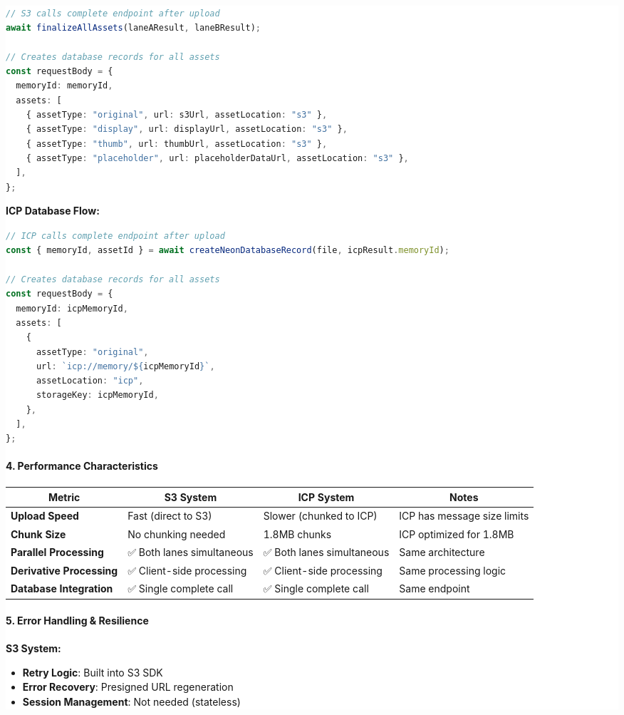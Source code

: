 ```typescript
// S3 calls complete endpoint after upload
await finalizeAllAssets(laneAResult, laneBResult);

// Creates database records for all assets
const requestBody = {
  memoryId: memoryId,
  assets: [
    { assetType: "original", url: s3Url, assetLocation: "s3" },
    { assetType: "display", url: displayUrl, assetLocation: "s3" },
    { assetType: "thumb", url: thumbUrl, assetLocation: "s3" },
    { assetType: "placeholder", url: placeholderDataUrl, assetLocation: "s3" },
  ],
};
```

**ICP Database Flow:**

```typescript
// ICP calls complete endpoint after upload
const { memoryId, assetId } = await createNeonDatabaseRecord(file, icpResult.memoryId);

// Creates database records for all assets
const requestBody = {
  memoryId: icpMemoryId,
  assets: [
    {
      assetType: "original",
      url: `icp://memory/${icpMemoryId}`,
      assetLocation: "icp",
      storageKey: icpMemoryId,
    },
  ],
};
```

#### **4. Performance Characteristics**

| **Metric**                | **S3 System**              | **ICP System**             | **Notes**                   |
| ------------------------- | -------------------------- | -------------------------- | --------------------------- |
| **Upload Speed**          | Fast (direct to S3)        | Slower (chunked to ICP)    | ICP has message size limits |
| **Chunk Size**            | No chunking needed         | 1.8MB chunks               | ICP optimized for 1.8MB     |
| **Parallel Processing**   | ✅ Both lanes simultaneous | ✅ Both lanes simultaneous | Same architecture           |
| **Derivative Processing** | ✅ Client-side processing  | ✅ Client-side processing  | Same processing logic       |
| **Database Integration**  | ✅ Single complete call    | ✅ Single complete call    | Same endpoint               |

#### **5. Error Handling & Resilience**

**S3 System:**

- **Retry Logic**: Built into S3 SDK
- **Error Recovery**: Presigned URL regeneration
- **Session Management**: Not needed (stateless)
